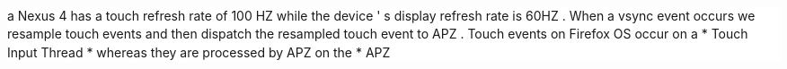 a
Nexus
4
has
a
touch
refresh
rate
of
100
HZ
while
the
device
'
s
display
refresh
rate
is
60HZ
.
When
a
vsync
event
occurs
we
resample
touch
events
and
then
dispatch
the
resampled
touch
event
to
APZ
.
Touch
events
on
Firefox
OS
occur
on
a
*
Touch
Input
Thread
*
whereas
they
are
processed
by
APZ
on
the
*
APZ